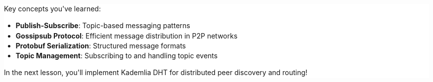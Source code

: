 Key concepts you've learned:
- **Publish-Subscribe**: Topic-based messaging patterns
- **Gossipsub Protocol**: Efficient message distribution in P2P networks  
- **Protobuf Serialization**: Structured message formats
- **Topic Management**: Subscribing to and handling topic events

In the next lesson, you'll implement Kademlia DHT for distributed peer discovery and routing!
